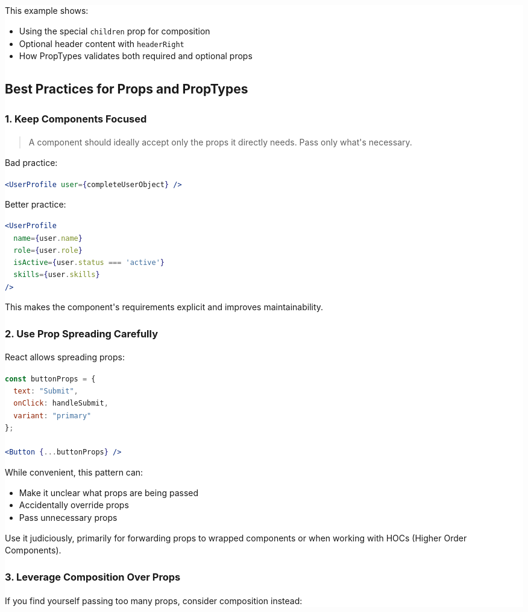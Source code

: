 This example shows:

* Using the special `children` prop for composition
* Optional header content with `headerRight`
* How PropTypes validates both required and optional props

## Best Practices for Props and PropTypes

### 1. Keep Components Focused

> A component should ideally accept only the props it directly needs. Pass only what's necessary.

Bad practice:

```jsx
<UserProfile user={completeUserObject} />
```

Better practice:

```jsx
<UserProfile 
  name={user.name}
  role={user.role}
  isActive={user.status === 'active'}
  skills={user.skills}
/>
```

This makes the component's requirements explicit and improves maintainability.

### 2. Use Prop Spreading Carefully

React allows spreading props:

```jsx
const buttonProps = {
  text: "Submit",
  onClick: handleSubmit,
  variant: "primary"
};

<Button {...buttonProps} />
```

While convenient, this pattern can:

* Make it unclear what props are being passed
* Accidentally override props
* Pass unnecessary props

Use it judiciously, primarily for forwarding props to wrapped components or when working with HOCs (Higher Order Components).

### 3. Leverage Composition Over Props

If you find yourself passing too many props, consider composition instead:
